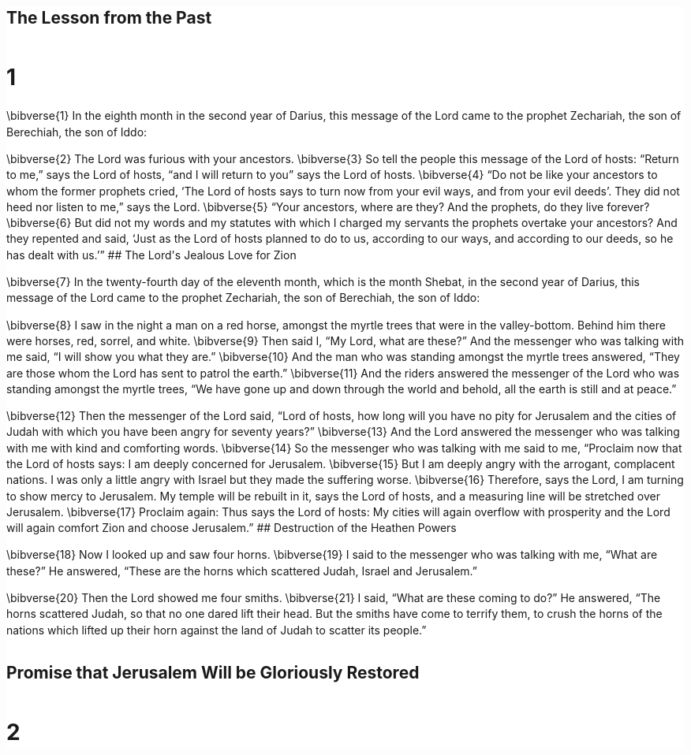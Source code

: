 ## The Lesson from the Past
# 1 
\bibverse{1} In the eighth month in the second year of Darius, this message of the Lord came to the prophet Zechariah, the son of Berechiah, the son of Iddo: 

\bibverse{2} The Lord was furious with your ancestors. \bibverse{3} So tell the people this message of the Lord of hosts: “Return to me,” says the Lord of hosts, “and I will return to you” says the Lord of hosts. \bibverse{4} “Do not be like your ancestors to whom the former prophets cried, ‘The Lord of hosts says to turn now from your evil ways, and from your evil deeds’. They did not heed nor listen to me,” says the Lord. \bibverse{5} “Your ancestors, where are they? And the prophets, do they live forever? \bibverse{6} But did not my words and my statutes with which I charged my servants the prophets overtake your ancestors? And they repented and said, ‘Just as the Lord of hosts planned to do to us, according to our ways, and according to our deeds, so he has dealt with us.’” ## 
The Lord's Jealous Love for Zion 

\bibverse{7} In the twenty-fourth day of the eleventh month, which is the month Shebat, in the second year of Darius, this message of the Lord came to the prophet Zechariah, the son of Berechiah, the son of Iddo: 

\bibverse{8} I saw in the night a man on a red horse, amongst the myrtle trees that were in the valley-bottom. Behind him there were horses, red, sorrel, and white. \bibverse{9} Then said I, “My Lord, what are these?” And the messenger who was talking with me said, “I will show you what they are.” \bibverse{10} And the man who was standing amongst the myrtle trees answered, “They are those whom the Lord has sent to patrol the earth.” \bibverse{11} And the riders answered the messenger of the Lord who was standing amongst the myrtle trees, “We have gone up and down through the world and behold, all the earth is still and at peace.” 

\bibverse{12} Then the messenger of the Lord said, “Lord of hosts, how long will you have no pity for Jerusalem and the cities of Judah with which you have been angry for seventy years?” \bibverse{13} And the Lord answered the messenger who was talking with me with kind and comforting words. \bibverse{14} So the messenger who was talking with me said to me, “Proclaim now that the Lord of hosts says: I am deeply concerned for Jerusalem. \bibverse{15} But I am deeply angry with the arrogant, complacent nations. I was only a little angry with Israel but they made the suffering worse. \bibverse{16} Therefore, says the Lord, I am turning to show mercy to Jerusalem. My temple will be rebuilt in it, says the Lord of hosts, and a measuring line will be stretched over Jerusalem. \bibverse{17} Proclaim again: Thus says the Lord of hosts: My cities will again overflow with prosperity and the Lord will again comfort Zion and choose Jerusalem.” ## Destruction
of the Heathen Powers 

\bibverse{18} Now I looked up and saw four horns. \bibverse{19} I said to the messenger who was talking with me, “What are these?” He answered, “These are the horns which scattered Judah, Israel and Jerusalem.” 

\bibverse{20} Then the Lord showed me four smiths. \bibverse{21} I said, “What are these coming to do?” He answered, “The horns scattered Judah, so that no one dared lift their head. But the smiths have come to terrify them, to crush the horns of the nations which lifted up their horn against the land of Judah to scatter its people.” 

## Promise that Jerusalem Will be Gloriously Restored
# 2 